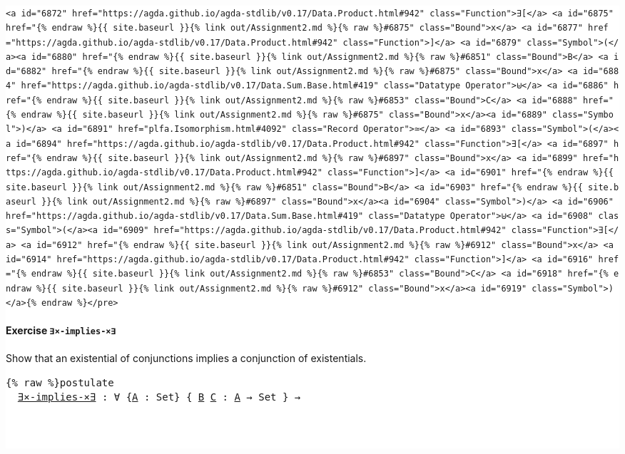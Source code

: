     <a id="6872" href="https://agda.github.io/agda-stdlib/v0.17/Data.Product.html#942" class="Function">∃[</a> <a id="6875" href="{% endraw %}{{ site.baseurl }}{% link out/Assignment2.md %}{% raw %}#6875" class="Bound">x</a> <a id="6877" href="https://agda.github.io/agda-stdlib/v0.17/Data.Product.html#942" class="Function">]</a> <a id="6879" class="Symbol">(</a><a id="6880" href="{% endraw %}{{ site.baseurl }}{% link out/Assignment2.md %}{% raw %}#6851" class="Bound">B</a> <a id="6882" href="{% endraw %}{{ site.baseurl }}{% link out/Assignment2.md %}{% raw %}#6875" class="Bound">x</a> <a id="6884" href="https://agda.github.io/agda-stdlib/v0.17/Data.Sum.Base.html#419" class="Datatype Operator">⊎</a> <a id="6886" href="{% endraw %}{{ site.baseurl }}{% link out/Assignment2.md %}{% raw %}#6853" class="Bound">C</a> <a id="6888" href="{% endraw %}{{ site.baseurl }}{% link out/Assignment2.md %}{% raw %}#6875" class="Bound">x</a><a id="6889" class="Symbol">)</a> <a id="6891" href="plfa.Isomorphism.html#4092" class="Record Operator">≃</a> <a id="6893" class="Symbol">(</a><a id="6894" href="https://agda.github.io/agda-stdlib/v0.17/Data.Product.html#942" class="Function">∃[</a> <a id="6897" href="{% endraw %}{{ site.baseurl }}{% link out/Assignment2.md %}{% raw %}#6897" class="Bound">x</a> <a id="6899" href="https://agda.github.io/agda-stdlib/v0.17/Data.Product.html#942" class="Function">]</a> <a id="6901" href="{% endraw %}{{ site.baseurl }}{% link out/Assignment2.md %}{% raw %}#6851" class="Bound">B</a> <a id="6903" href="{% endraw %}{{ site.baseurl }}{% link out/Assignment2.md %}{% raw %}#6897" class="Bound">x</a><a id="6904" class="Symbol">)</a> <a id="6906" href="https://agda.github.io/agda-stdlib/v0.17/Data.Sum.Base.html#419" class="Datatype Operator">⊎</a> <a id="6908" class="Symbol">(</a><a id="6909" href="https://agda.github.io/agda-stdlib/v0.17/Data.Product.html#942" class="Function">∃[</a> <a id="6912" href="{% endraw %}{{ site.baseurl }}{% link out/Assignment2.md %}{% raw %}#6912" class="Bound">x</a> <a id="6914" href="https://agda.github.io/agda-stdlib/v0.17/Data.Product.html#942" class="Function">]</a> <a id="6916" href="{% endraw %}{{ site.baseurl }}{% link out/Assignment2.md %}{% raw %}#6853" class="Bound">C</a> <a id="6918" href="{% endraw %}{{ site.baseurl }}{% link out/Assignment2.md %}{% raw %}#6912" class="Bound">x</a><a id="6919" class="Symbol">)</a>{% endraw %}</pre>

#### Exercise `∃×-implies-×∃`

Show that an existential of conjunctions implies a conjunction of existentials.
<pre class="Agda">{% raw %}<a id="7057" class="Keyword">postulate</a>
  <a id="∃×-implies-×∃"></a><a id="7069" href="{% endraw %}{{ site.baseurl }}{% link out/Assignment2.md %}{% raw %}#7069" class="Postulate">∃×-implies-×∃</a> <a id="7083" class="Symbol">:</a> <a id="7085" class="Symbol">∀</a> <a id="7087" class="Symbol">{</a><a id="7088" href="{% endraw %}{{ site.baseurl }}{% link out/Assignment2.md %}{% raw %}#7088" class="Bound">A</a> <a id="7090" class="Symbol">:</a> <a id="7092" class="PrimitiveType">Set</a><a id="7095" class="Symbol">}</a> <a id="7097" class="Symbol">{</a> <a id="7099" href="{% endraw %}{{ site.baseurl }}{% link out/Assignment2.md %}{% raw %}#7099" class="Bound">B</a> <a id="7101" href="{% endraw %}{{ site.baseurl }}{% link out/Assignment2.md %}{% raw %}#7101" class="Bound">C</a> <a id="7103" class="Symbol">:</a> <a id="7105" href="{% endraw %}{{ site.baseurl }}{% link out/Assignment2.md %}{% raw %}#7088" class="Bound">A</a> <a id="7107" class="Symbol">→</a> <a id="7109" class="PrimitiveType">Set</a> <a id="7113" class="Symbol">}</a> <a id="7115" class="Symbol">→</a>